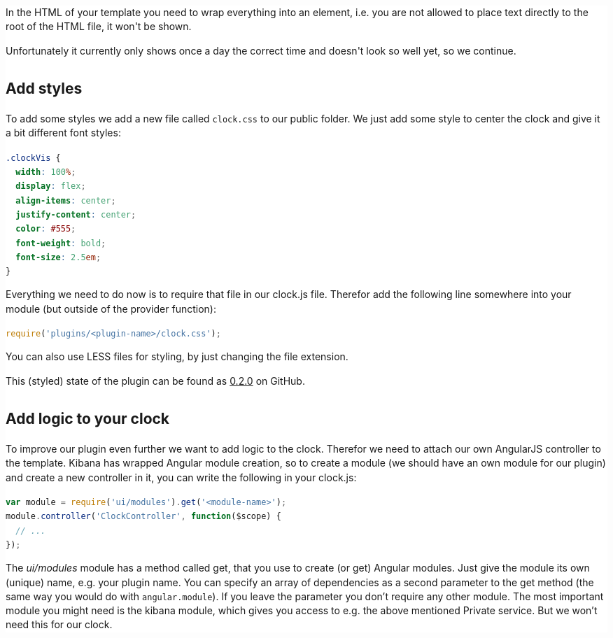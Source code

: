 In the HTML of your template you need to wrap everything into an element, i.e.
you are not allowed to place text directly to the root of the HTML file, it
won't be shown.

Unfortunately it currently only shows once a day the correct time and doesn't
look so well yet, so we continue.

## Add styles

To add some styles we add a new file called `clock.css` to our public folder. We
just add some style to center the clock and give it a bit different font styles:

```css
.clockVis {
  width: 100%;
  display: flex;
  align-items: center;
  justify-content: center;
  color: #555;
  font-weight: bold;
  font-size: 2.5em;
}
```

Everything we need to do now is to require that file in our clock.js file.
Therefor add the following line somewhere into your module (but outside of the
provider function):

```js
require('plugins/<plugin-name>/clock.css');
```

You can also use LESS files for styling, by just changing the file extension.

This (styled) state of the plugin can be found as [0.2.0](https://github.com/timroes/tr-k4p-clock/tree/0.2.0)
on GitHub.

## Add logic to your clock

To improve our plugin even further we want to add logic to the clock. Therefor
we need to attach our own AngularJS controller to the template. Kibana has
wrapped Angular module creation, so to create a module (we should have an own
module for our plugin) and create a new controller in it, you can write the
following in your clock.js:

```js
var module = require('ui/modules').get('<module-name>');
module.controller('ClockController', function($scope) {
  // ...
});
```

The *ui/modules* module has a method called get, that you use to create (or get)
Angular modules. Just give the module its own (unique) name, e.g. your plugin
name. You can specify an array of dependencies as a second parameter to the get
method (the same way you would do with `angular.module`). If you leave the
parameter you don’t require any other module. The most important module you
might need is the kibana module, which gives you access to e.g. the above
mentioned Private service. But we won’t need this for our clock.
